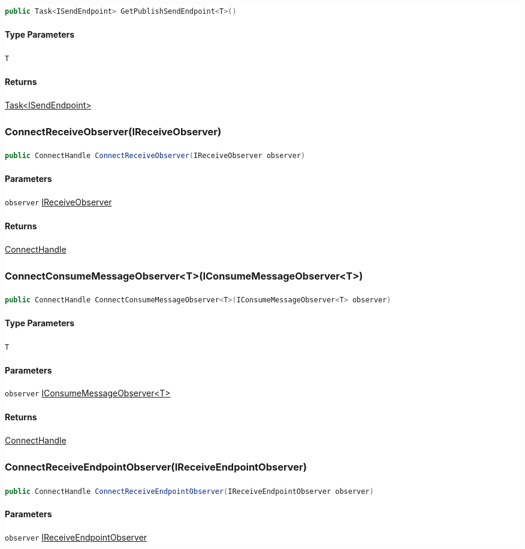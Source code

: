 ```csharp
public Task<ISendEndpoint> GetPublishSendEndpoint<T>()
```

#### Type Parameters

`T`<br/>

#### Returns

[Task\<ISendEndpoint\>](https://learn.microsoft.com/en-us/dotnet/api/system.threading.tasks.task-1)<br/>

### **ConnectReceiveObserver(IReceiveObserver)**

```csharp
public ConnectHandle ConnectReceiveObserver(IReceiveObserver observer)
```

#### Parameters

`observer` [IReceiveObserver](../../masstransit-abstractions/masstransit/ireceiveobserver)<br/>

#### Returns

[ConnectHandle](../../masstransit-abstractions/masstransit/connecthandle)<br/>

### **ConnectConsumeMessageObserver\<T\>(IConsumeMessageObserver\<T\>)**

```csharp
public ConnectHandle ConnectConsumeMessageObserver<T>(IConsumeMessageObserver<T> observer)
```

#### Type Parameters

`T`<br/>

#### Parameters

`observer` [IConsumeMessageObserver\<T\>](../../masstransit-abstractions/masstransit/iconsumemessageobserver-1)<br/>

#### Returns

[ConnectHandle](../../masstransit-abstractions/masstransit/connecthandle)<br/>

### **ConnectReceiveEndpointObserver(IReceiveEndpointObserver)**

```csharp
public ConnectHandle ConnectReceiveEndpointObserver(IReceiveEndpointObserver observer)
```

#### Parameters

`observer` [IReceiveEndpointObserver](../../masstransit-abstractions/masstransit/ireceiveendpointobserver)<br/>
